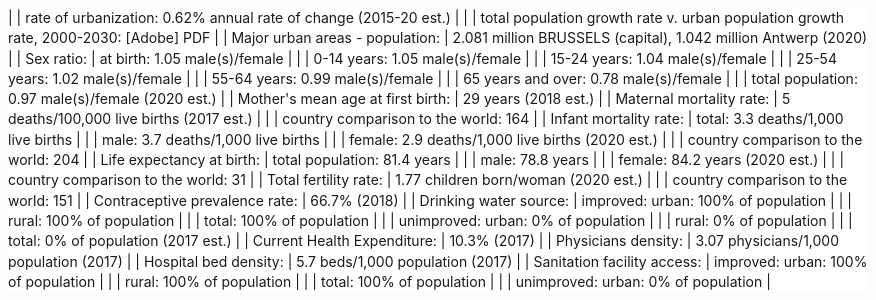 | | rate of urbanization: 0.62% annual rate of change (2015-20 est.) |
| | total population growth rate v. urban population growth rate, 2000-2030: [Adobe] PDF |
| Major urban areas - population: | 2.081 million BRUSSELS (capital), 1.042 million Antwerp (2020) |
| Sex ratio: | at birth: 1.05 male(s)/female |
| | 0-14 years: 1.05 male(s)/female |
| | 15-24 years: 1.04 male(s)/female |
| | 25-54 years: 1.02 male(s)/female |
| | 55-64 years: 0.99 male(s)/female |
| | 65 years and over: 0.78 male(s)/female |
| | total population: 0.97 male(s)/female (2020 est.) |
| Mother's mean age at first birth: | 29 years (2018 est.) |
| Maternal mortality rate: | 5 deaths/100,000 live births (2017 est.) |
| | country comparison to the world: 164 |
| Infant mortality rate: | total: 3.3 deaths/1,000 live births |
| | male: 3.7 deaths/1,000 live births |
| | female: 2.9 deaths/1,000 live births (2020 est.) |
| | country comparison to the world: 204 |
| Life expectancy at birth: | total population: 81.4 years |
| | male: 78.8 years |
| | female: 84.2 years (2020 est.) |
| | country comparison to the world: 31 |
| Total fertility rate: | 1.77 children born/woman (2020 est.) |
| | country comparison to the world: 151 |
| Contraceptive prevalence rate: | 66.7% (2018) |
| Drinking water source: | improved: urban: 100% of population |
| | rural: 100% of population |
| | total: 100% of population |
| | unimproved: urban: 0% of population |
| | rural: 0% of population |
| | total: 0% of population (2017 est.) |
| Current Health Expenditure: | 10.3% (2017) |
| Physicians density: | 3.07 physicians/1,000 population (2017) |
| Hospital bed density: | 5.7 beds/1,000 population (2017) |
| Sanitation facility access: | improved: urban: 100% of population |
| | rural: 100% of population |
| | total: 100% of population |
| | unimproved: urban: 0% of population |